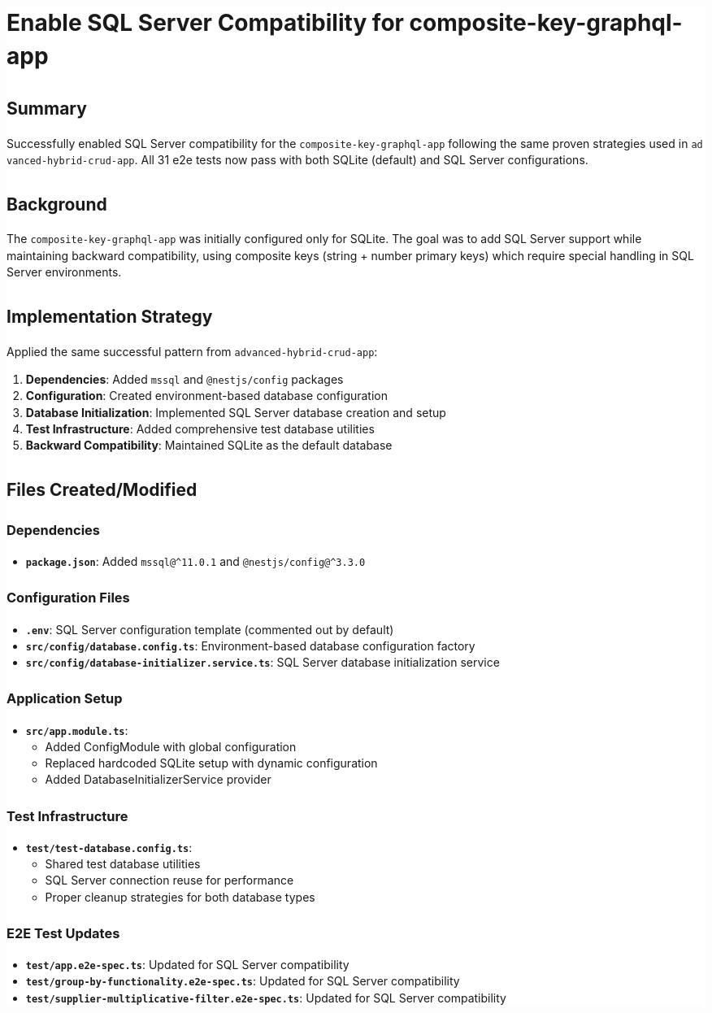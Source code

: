 # Enable SQL Server Compatibility for composite-key-graphql-app

## Summary
Successfully enabled SQL Server compatibility for the `composite-key-graphql-app` following the same proven strategies used in `advanced-hybrid-crud-app`. All 31 e2e tests now pass with both SQLite (default) and SQL Server configurations.

## Background
The `composite-key-graphql-app` was initially configured only for SQLite. The goal was to add SQL Server support while maintaining backward compatibility, using composite keys (string + number primary keys) which require special handling in SQL Server environments.

## Implementation Strategy
Applied the same successful pattern from `advanced-hybrid-crud-app`:
1. **Dependencies**: Added `mssql` and `@nestjs/config` packages
2. **Configuration**: Created environment-based database configuration  
3. **Database Initialization**: Implemented SQL Server database creation and setup
4. **Test Infrastructure**: Added comprehensive test database utilities
5. **Backward Compatibility**: Maintained SQLite as the default database

## Files Created/Modified

### Dependencies
- **`package.json`**: Added `mssql@^11.0.1` and `@nestjs/config@^3.3.0`

### Configuration Files
- **`.env`**: SQL Server configuration template (commented out by default)
- **`src/config/database.config.ts`**: Environment-based database configuration factory
- **`src/config/database-initializer.service.ts`**: SQL Server database initialization service

### Application Setup
- **`src/app.module.ts`**: 
  - Added ConfigModule with global configuration
  - Replaced hardcoded SQLite setup with dynamic configuration
  - Added DatabaseInitializerService provider

### Test Infrastructure  
- **`test/test-database.config.ts`**: 
  - Shared test database utilities
  - SQL Server connection reuse for performance
  - Proper cleanup strategies for both database types
  
### E2E Test Updates
- **`test/app.e2e-spec.ts`**: Updated for SQL Server compatibility
- **`test/group-by-functionality.e2e-spec.ts`**: Updated for SQL Server compatibility  
- **`test/supplier-multiplicative-filter.e2e-spec.ts`**: Updated for SQL Server compatibility
